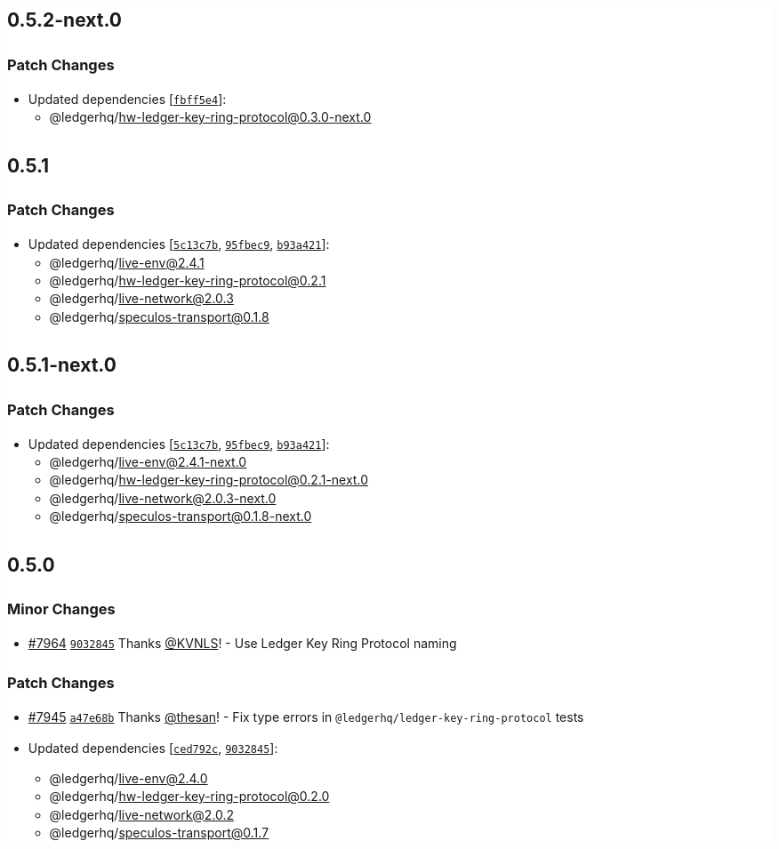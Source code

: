 ## 0.5.2-next.0

### Patch Changes

- Updated dependencies [[`fbff5e4`](https://github.com/LedgerHQ/ledger-live/commit/fbff5e46c871d4f0d9d89a5638309408bb057197)]:
  - @ledgerhq/hw-ledger-key-ring-protocol@0.3.0-next.0

## 0.5.1

### Patch Changes

- Updated dependencies [[`5c13c7b`](https://github.com/LedgerHQ/ledger-live/commit/5c13c7bf743333f09cbfee720d275dfae7e157d2), [`95fbec9`](https://github.com/LedgerHQ/ledger-live/commit/95fbec9fdff75cd6d4ac23e189e876efffc81906), [`b93a421`](https://github.com/LedgerHQ/ledger-live/commit/b93a421866519b80fdd8a029caea97323eceae93)]:
  - @ledgerhq/live-env@2.4.1
  - @ledgerhq/hw-ledger-key-ring-protocol@0.2.1
  - @ledgerhq/live-network@2.0.3
  - @ledgerhq/speculos-transport@0.1.8

## 0.5.1-next.0

### Patch Changes

- Updated dependencies [[`5c13c7b`](https://github.com/LedgerHQ/ledger-live/commit/5c13c7bf743333f09cbfee720d275dfae7e157d2), [`95fbec9`](https://github.com/LedgerHQ/ledger-live/commit/95fbec9fdff75cd6d4ac23e189e876efffc81906), [`b93a421`](https://github.com/LedgerHQ/ledger-live/commit/b93a421866519b80fdd8a029caea97323eceae93)]:
  - @ledgerhq/live-env@2.4.1-next.0
  - @ledgerhq/hw-ledger-key-ring-protocol@0.2.1-next.0
  - @ledgerhq/live-network@2.0.3-next.0
  - @ledgerhq/speculos-transport@0.1.8-next.0

## 0.5.0

### Minor Changes

- [#7964](https://github.com/LedgerHQ/ledger-live/pull/7964) [`9032845`](https://github.com/LedgerHQ/ledger-live/commit/9032845a3cbadf40d545d6832e0280880e0be3d7) Thanks [@KVNLS](https://github.com/KVNLS)! - Use Ledger Key Ring Protocol naming

### Patch Changes

- [#7945](https://github.com/LedgerHQ/ledger-live/pull/7945) [`a47e68b`](https://github.com/LedgerHQ/ledger-live/commit/a47e68b568a3b888a241c30345b4935557404215) Thanks [@thesan](https://github.com/thesan)! - Fix type errors in `@ledgerhq/ledger-key-ring-protocol` tests

- Updated dependencies [[`ced792c`](https://github.com/LedgerHQ/ledger-live/commit/ced792c37b42135f2b7596228c14ccd0783a803f), [`9032845`](https://github.com/LedgerHQ/ledger-live/commit/9032845a3cbadf40d545d6832e0280880e0be3d7)]:
  - @ledgerhq/live-env@2.4.0
  - @ledgerhq/hw-ledger-key-ring-protocol@0.2.0
  - @ledgerhq/live-network@2.0.2
  - @ledgerhq/speculos-transport@0.1.7
